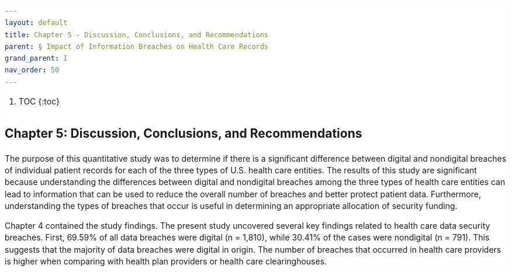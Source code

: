 ```yaml
---
layout: default
title: Chapter 5 - Discussion, Conclusions, and Recommendations 
parent: § Impact of Information Breaches on Health Care Records
grand_parent: I 
nav_order: 50 
---
```

<style>
.dont-break-out {
  /* These are technically the same, but use both */
  overflow-wrap: break-word;
  word-wrap: break-word;

  -ms-word-break: break-all;
  /* This is the dangerous one in WebKit, as it breaks things wherever */
  word-break: break-all;
  /* Instead use this non-standard one: */
  word-break: break-word;
}

.youtube-container {
    position: relative;
    width: 100%;
    height: 0;
    padding-bottom: 56.25%;
}
.youtube-video {
    position: absolute;
    top: 0;
    left: 0;
    width: 100%;
    height: 100%;
}

</style>

<div class="dont-break-out" markdown="1">

1. TOC
{:toc}

## Chapter 5: Discussion, Conclusions, and Recommendations
The purpose of this quantitative study was to determine if there is a significant difference between digital and nondigital breaches of individual patient records for each of the three types of U.S. health care entities. The results of this study are significant because understanding the differences between digital and nondigital breaches among the three types of health care entities can lead to information that can be used to reduce the overall number of breaches and better protect patient data. Furthermore, understanding the types of breaches that occur is useful in determining an appropriate allocation of security funding.

Chapter 4 contained the study findings. The present study uncovered several key findings related to health care data security breaches. First, 69.59% of all data breaches were digital (n = 1,810), while 30.41% of the cases were nondigital (n = 791). This suggests that the majority of data breaches were digital in origin. The number of breaches that occurred in health care providers is higher when comparing with health plan providers or health care clearinghouses.
